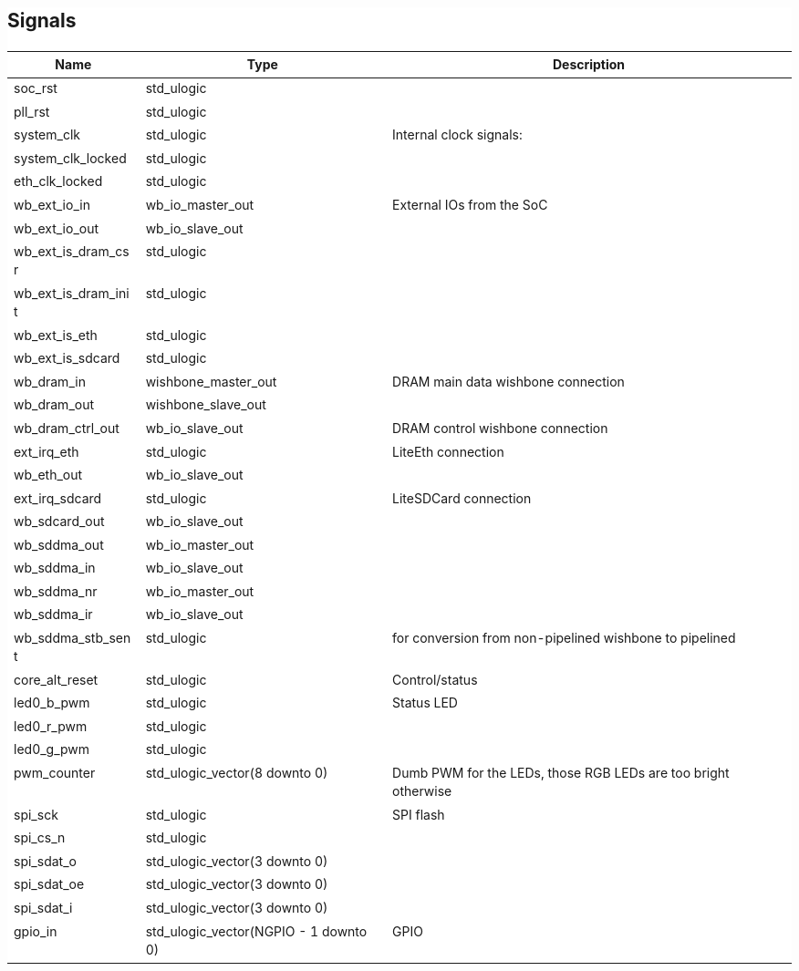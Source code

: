 ## Signals

| Name                | Type                                  | Description                                                      |
| ------------------- | ------------------------------------- | ---------------------------------------------------------------- |
| soc_rst             | std_ulogic                            |                                                                  |
| pll_rst             | std_ulogic                            |                                                                  |
| system_clk          | std_ulogic                            |  Internal clock signals:                                         |
| system_clk_locked   | std_ulogic                            |                                                                  |
| eth_clk_locked      | std_ulogic                            |                                                                  |
| wb_ext_io_in        | wb_io_master_out                      |  External IOs from the SoC                                       |
| wb_ext_io_out       | wb_io_slave_out                       |                                                                  |
| wb_ext_is_dram_csr  | std_ulogic                            |                                                                  |
| wb_ext_is_dram_init | std_ulogic                            |                                                                  |
| wb_ext_is_eth       | std_ulogic                            |                                                                  |
| wb_ext_is_sdcard    | std_ulogic                            |                                                                  |
| wb_dram_in          | wishbone_master_out                   |  DRAM main data wishbone connection                              |
| wb_dram_out         | wishbone_slave_out                    |                                                                  |
| wb_dram_ctrl_out    | wb_io_slave_out                       |  DRAM control wishbone connection                                |
| ext_irq_eth         | std_ulogic                            |  LiteEth connection                                              |
| wb_eth_out          | wb_io_slave_out                       |                                                                  |
| ext_irq_sdcard      | std_ulogic                            |  LiteSDCard connection                                           |
| wb_sdcard_out       | wb_io_slave_out                       |                                                                  |
| wb_sddma_out        | wb_io_master_out                      |                                                                  |
| wb_sddma_in         | wb_io_slave_out                       |                                                                  |
| wb_sddma_nr         | wb_io_master_out                      |                                                                  |
| wb_sddma_ir         | wb_io_slave_out                       |                                                                  |
| wb_sddma_stb_sent   | std_ulogic                            |  for conversion from non-pipelined wishbone to pipelined         |
| core_alt_reset      | std_ulogic                            |  Control/status                                                  |
| led0_b_pwm          | std_ulogic                            |  Status LED                                                      |
| led0_r_pwm          | std_ulogic                            |                                                                  |
| led0_g_pwm          | std_ulogic                            |                                                                  |
| pwm_counter         | std_ulogic_vector(8 downto 0)         |  Dumb PWM for the LEDs, those RGB LEDs are too bright otherwise  |
| spi_sck             | std_ulogic                            |  SPI flash                                                       |
| spi_cs_n            | std_ulogic                            |                                                                  |
| spi_sdat_o          | std_ulogic_vector(3 downto 0)         |                                                                  |
| spi_sdat_oe         | std_ulogic_vector(3 downto 0)         |                                                                  |
| spi_sdat_i          | std_ulogic_vector(3 downto 0)         |                                                                  |
| gpio_in             | std_ulogic_vector(NGPIO - 1 downto 0) |  GPIO                                                            |